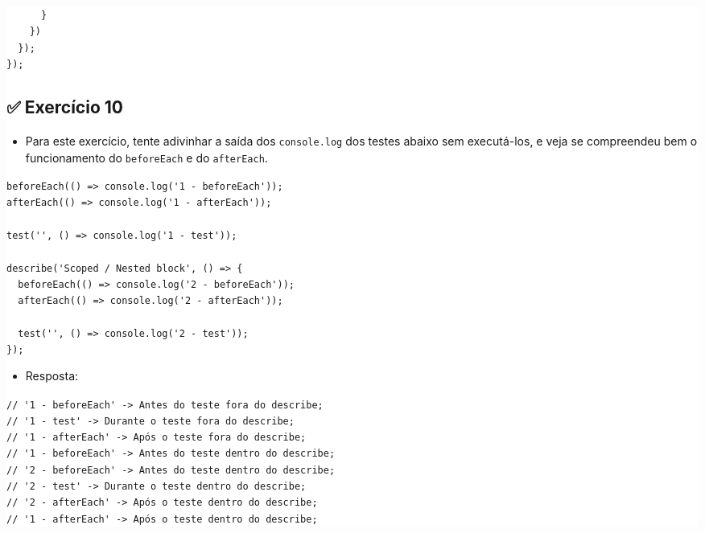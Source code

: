 ```
      }
    })
  });
});
```

## &#9989; Exercício 10
- Para este exercício, tente adivinhar a saída dos `console.log` dos testes abaixo sem executá-los, e veja se compreendeu bem o funcionamento do `beforeEach` e do `afterEach`.
```
beforeEach(() => console.log('1 - beforeEach'));
afterEach(() => console.log('1 - afterEach'));

test('', () => console.log('1 - test'));

describe('Scoped / Nested block', () => {
  beforeEach(() => console.log('2 - beforeEach'));
  afterEach(() => console.log('2 - afterEach'));

  test('', () => console.log('2 - test'));
});
```
- Resposta:
```
// '1 - beforeEach' -> Antes do teste fora do describe;
// '1 - test' -> Durante o teste fora do describe;
// '1 - afterEach' -> Após o teste fora do describe;
// '1 - beforeEach' -> Antes do teste dentro do describe;
// '2 - beforeEach' -> Antes do teste dentro do describe;
// '2 - test' -> Durante o teste dentro do describe;
// '2 - afterEach' -> Após o teste dentro do describe;
// '1 - afterEach' -> Após o teste dentro do describe;
```